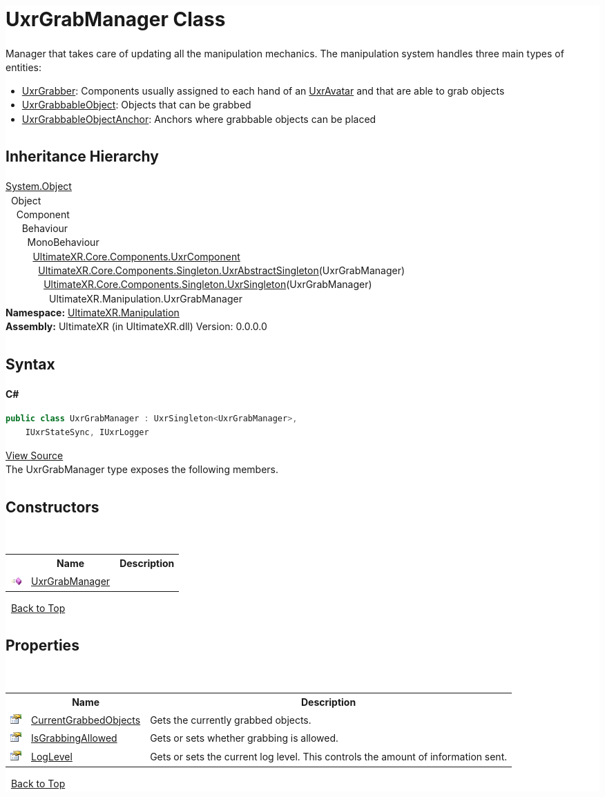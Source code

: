 # UxrGrabManager Class
 

Manager that takes care of updating all the manipulation mechanics. The manipulation system handles three main types of entities:
&nbsp;<ul><li><a href="T_UltimateXR_Manipulation_UxrGrabber">UxrGrabber</a>: Components usually assigned to each hand of an <a href="T_UltimateXR_Avatar_UxrAvatar">UxrAvatar</a> and that are able to grab objects</li><li><a href="T_UltimateXR_Manipulation_UxrGrabbableObject">UxrGrabbableObject</a>: Objects that can be grabbed</li><li><a href="T_UltimateXR_Manipulation_UxrGrabbableObjectAnchor">UxrGrabbableObjectAnchor</a>: Anchors where grabbable objects can be placed</li></ul>

## Inheritance Hierarchy
<a href="https://docs.microsoft.com/dotnet/api/system.object" target="_blank" rel="noopener noreferrer">System.Object</a><br />&nbsp;&nbsp;Object<br />&nbsp;&nbsp;&nbsp;&nbsp;Component<br />&nbsp;&nbsp;&nbsp;&nbsp;&nbsp;&nbsp;Behaviour<br />&nbsp;&nbsp;&nbsp;&nbsp;&nbsp;&nbsp;&nbsp;&nbsp;MonoBehaviour<br />&nbsp;&nbsp;&nbsp;&nbsp;&nbsp;&nbsp;&nbsp;&nbsp;&nbsp;&nbsp;<a href="T_UltimateXR_Core_Components_UxrComponent">UltimateXR.Core.Components.UxrComponent</a><br />&nbsp;&nbsp;&nbsp;&nbsp;&nbsp;&nbsp;&nbsp;&nbsp;&nbsp;&nbsp;&nbsp;&nbsp;<a href="T_UltimateXR_Core_Components_Singleton_UxrAbstractSingleton_1">UltimateXR.Core.Components.Singleton.UxrAbstractSingleton</a>(UxrGrabManager)<br />&nbsp;&nbsp;&nbsp;&nbsp;&nbsp;&nbsp;&nbsp;&nbsp;&nbsp;&nbsp;&nbsp;&nbsp;&nbsp;&nbsp;<a href="T_UltimateXR_Core_Components_Singleton_UxrSingleton_1">UltimateXR.Core.Components.Singleton.UxrSingleton</a>(UxrGrabManager)<br />&nbsp;&nbsp;&nbsp;&nbsp;&nbsp;&nbsp;&nbsp;&nbsp;&nbsp;&nbsp;&nbsp;&nbsp;&nbsp;&nbsp;&nbsp;&nbsp;UltimateXR.Manipulation.UxrGrabManager<br />
**Namespace:**&nbsp;<a href="N_UltimateXR_Manipulation">UltimateXR.Manipulation</a><br />**Assembly:**&nbsp;UltimateXR (in UltimateXR.dll) Version: 0.0.0.0

## Syntax

**C#**<br />
``` C#
public class UxrGrabManager : UxrSingleton<UxrGrabManager>, 
	IUxrStateSync, IUxrLogger
```

<a href="UltimateXR/Scripts/Manipulation/UxrGrabManager.cs" rel="noopener noreferrer" title="View the source code">View Source</a><br />
The UxrGrabManager type exposes the following members.


## Constructors
&nbsp;<table><tr><th></th><th>Name</th><th>Description</th></tr><tr><td>![Public method](media/pubmethod.gif "Public method")</td><td><a href="M_UltimateXR_Manipulation_UxrGrabManager__ctor">UxrGrabManager</a></td><td /></tr></table>&nbsp;
<a href="#uxrgrabmanager-class">Back to Top</a>

## Properties
&nbsp;<table><tr><th></th><th>Name</th><th>Description</th></tr><tr><td>![Public property](media/pubproperty.gif "Public property")</td><td><a href="P_UltimateXR_Manipulation_UxrGrabManager_CurrentGrabbedObjects">CurrentGrabbedObjects</a></td><td>
Gets the currently grabbed objects.</td></tr><tr><td>![Public property](media/pubproperty.gif "Public property")</td><td><a href="P_UltimateXR_Manipulation_UxrGrabManager_IsGrabbingAllowed">IsGrabbingAllowed</a></td><td>
Gets or sets whether grabbing is allowed.</td></tr><tr><td>![Public property](media/pubproperty.gif "Public property")</td><td><a href="P_UltimateXR_Manipulation_UxrGrabManager_LogLevel">LogLevel</a></td><td>
Gets or sets the current log level. This controls the amount of information sent.</td></tr></table>&nbsp;
<a href="#uxrgrabmanager-class">Back to Top</a>
